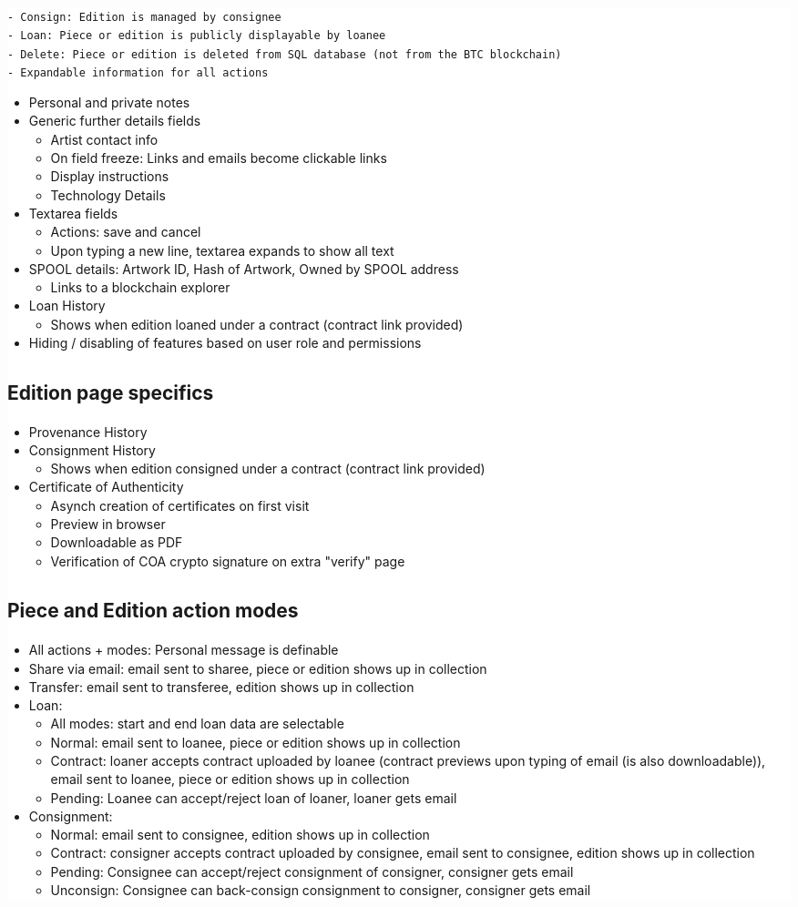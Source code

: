     - Consign: Edition is managed by consignee
    - Loan: Piece or edition is publicly displayable by loanee
    - Delete: Piece or edition is deleted from SQL database (not from the BTC blockchain)
    - Expandable information for all actions
- Personal and private notes
- Generic further details fields
    - Artist contact info
    - On field freeze: Links and emails become clickable links
    - Display instructions
    - Technology Details
- Textarea fields
    - Actions: save and cancel
    - Upon typing a new line, textarea expands to show all text
- SPOOL details: Artwork ID, Hash of Artwork, Owned by SPOOL address
    - Links to a blockchain explorer
- Loan History
    - Shows when edition loaned under a contract (contract link provided)
- Hiding / disabling of features based on user role and permissions


## Edition page specifics

- Provenance History
- Consignment History
    - Shows when edition consigned under a contract (contract link provided)
- Certificate of Authenticity
    - Asynch creation of certificates on first visit
    - Preview in browser
    - Downloadable as PDF
    - Verification of COA crypto signature on extra "verify" page


## Piece and Edition action modes

- All actions + modes: Personal message is definable
- Share via email: email sent to sharee, piece or edition shows up in collection
- Transfer: email sent to transferee, edition shows up in collection
- Loan:
    - All modes: start and end loan data are selectable
    - Normal: email sent to loanee, piece or edition shows up in collection
    - Contract: loaner accepts contract uploaded by loanee (contract previews upon typing of email (is also
      downloadable)), email sent to loanee, piece or edition shows up in collection
    - Pending: Loanee can accept/reject loan of loaner, loaner gets email
- Consignment:
    - Normal: email sent to consignee, edition shows up in collection
    - Contract: consigner accepts contract uploaded by consignee, email sent to consignee, edition shows up in
      collection
    - Pending: Consignee can accept/reject consignment of consigner, consigner gets email
    - Unconsign: Consignee can back-consign consignment to consigner, consigner gets email
